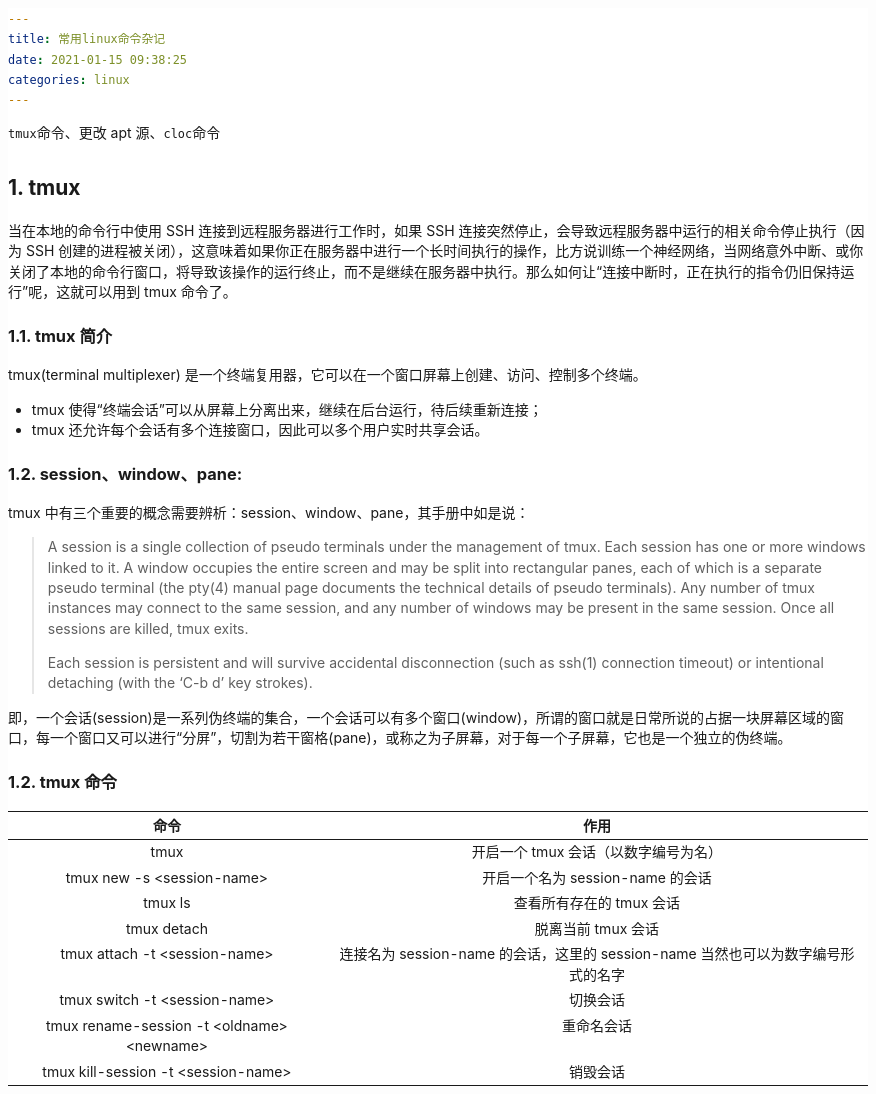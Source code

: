 ```yaml
---
title: 常用linux命令杂记
date: 2021-01-15 09:38:25
categories: linux
---
```


`tmux`命令、更改 apt 源、`cloc`命令



## 1. tmux

当在本地的命令行中使用 SSH 连接到远程服务器进行工作时，如果 SSH 连接突然停止，会导致远程服务器中运行的相关命令停止执行（因为 SSH 创建的进程被关闭），这意味着如果你正在服务器中进行一个长时间执行的操作，比方说训练一个神经网络，当网络意外中断、或你关闭了本地的命令行窗口，将导致该操作的运行终止，而不是继续在服务器中执行。那么如何让“连接中断时，正在执行的指令仍旧保持运行”呢，这就可以用到 tmux 命令了。

### 1.1. tmux 简介

tmux(terminal multiplexer) 是一个终端复用器，它可以在一个窗口屏幕上创建、访问、控制多个终端。

-   tmux 使得“终端会话”可以从屏幕上分离出来，继续在后台运行，待后续重新连接；
-   tmux 还允许每个会话有多个连接窗口，因此可以多个用户实时共享会话。

### 1.2. session、window、pane:

tmux 中有三个重要的概念需要辨析：session、window、pane，其手册中如是说：

> A session is a single collection of pseudo terminals under the management of tmux. Each session has one or more windows linked to it. A window occupies the entire screen and may be split into rectangular panes, each of which is a separate pseudo terminal (the pty(4) manual page documents the technical details of pseudo terminals). Any number of tmux instances may connect to the same session, and any number of windows may be present in the same session. Once all sessions are killed, tmux exits.
>
> Each session is persistent and will survive accidental disconnection (such as ssh(1) connection timeout) or intentional detaching (with the ‘C-b d’ key strokes).

即，一个会话(session)是一系列伪终端的集合，一个会话可以有多个窗口(window)，所谓的窗口就是日常所说的占据一块屏幕区域的窗口，每一个窗口又可以进行“分屏”，切割为若干窗格(pane)，或称之为子屏幕，对于每一个子屏幕，它也是一个独立的伪终端。

### 1.2. tmux 命令

|                          命令                          |                                       作用                                       |
| :----------------------------------------------------: | :------------------------------------------------------------------------------: |
|                          tmux                          |                       开启一个 tmux 会话（以数字编号为名）                       |
|            tmux new -s &lt;session-name&gt;            |                         开启一个名为 session-name 的会话                         |
|                        tmux ls                         |                             查看所有存在的 tmux 会话                             |
|                      tmux detach                       |                                脱离当前 tmux 会话                                |
|          tmux attach -t &lt;session-name&gt;           | 连接名为 session-name 的会话，这里的 session-name 当然也可以为数字编号形式的名字 |
|          tmux switch -t &lt;session-name&gt;           |                                     切换会话                                     |
| tmux rename-session -t &lt;oldname&gt; &lt;newname&gt; |                                    重命名会话                                    |
|       tmux kill-session -t &lt;session-name&gt;        |                                     销毁会话                                     |
